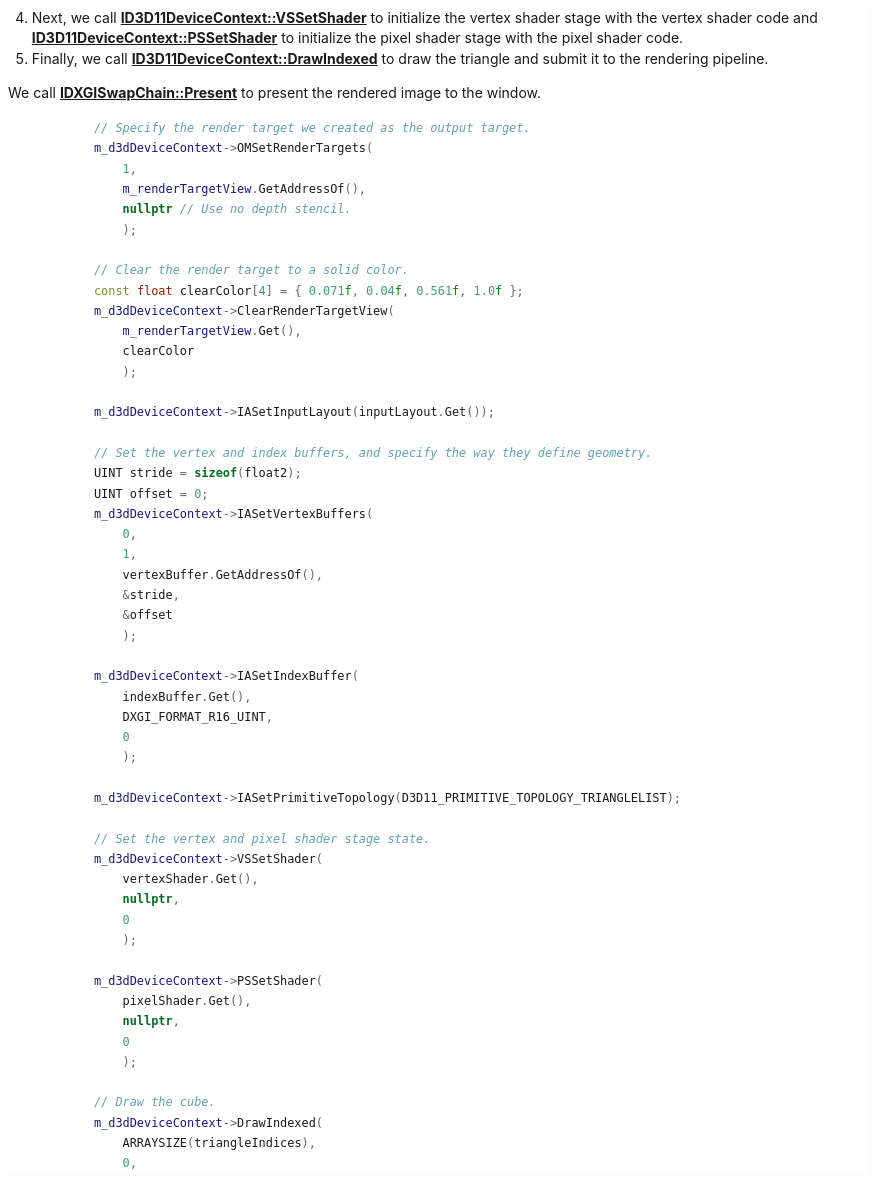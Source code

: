 4.  Next, we call [**ID3D11DeviceContext::VSSetShader**](https://docs.microsoft.com/windows/desktop/api/d3d11/nf-d3d11-id3d11devicecontext-vssetshader) to initialize the vertex shader stage with the vertex shader code and [**ID3D11DeviceContext::PSSetShader**](https://docs.microsoft.com/windows/desktop/api/d3d11/nf-d3d11-id3d11devicecontext-pssetshader) to initialize the pixel shader stage with the pixel shader code.
5.  Finally, we call [**ID3D11DeviceContext::DrawIndexed**](https://docs.microsoft.com/windows/desktop/api/d3d11/nf-d3d11-id3d11devicecontext-drawindexed) to draw the triangle and submit it to the rendering pipeline.

We call [**IDXGISwapChain::Present**](https://docs.microsoft.com/windows/desktop/api/dxgi/nf-dxgi-idxgiswapchain-present) to present the rendered image to the window.

```cpp
            // Specify the render target we created as the output target.
            m_d3dDeviceContext->OMSetRenderTargets(
                1,
                m_renderTargetView.GetAddressOf(),
                nullptr // Use no depth stencil.
                );

            // Clear the render target to a solid color.
            const float clearColor[4] = { 0.071f, 0.04f, 0.561f, 1.0f };
            m_d3dDeviceContext->ClearRenderTargetView(
                m_renderTargetView.Get(),
                clearColor
                );

            m_d3dDeviceContext->IASetInputLayout(inputLayout.Get());

            // Set the vertex and index buffers, and specify the way they define geometry.
            UINT stride = sizeof(float2);
            UINT offset = 0;
            m_d3dDeviceContext->IASetVertexBuffers(
                0,
                1,
                vertexBuffer.GetAddressOf(),
                &stride,
                &offset
                );

            m_d3dDeviceContext->IASetIndexBuffer(
                indexBuffer.Get(),
                DXGI_FORMAT_R16_UINT,
                0
                );

            m_d3dDeviceContext->IASetPrimitiveTopology(D3D11_PRIMITIVE_TOPOLOGY_TRIANGLELIST);

            // Set the vertex and pixel shader stage state.
            m_d3dDeviceContext->VSSetShader(
                vertexShader.Get(),
                nullptr,
                0
                );

            m_d3dDeviceContext->PSSetShader(
                pixelShader.Get(),
                nullptr,
                0
                );

            // Draw the cube.
            m_d3dDeviceContext->DrawIndexed(
                ARRAYSIZE(triangleIndices),
                0,
```